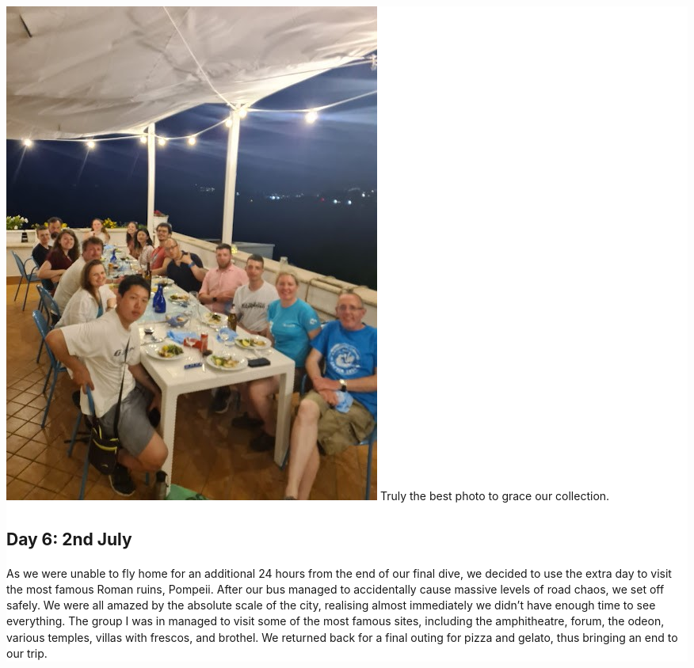 ![](/assets/images/napoli-2024/Picture_26.jpg)
Truly the best photo to grace our collection.

## Day 6: 2nd July
As we were unable to fly home for an additional 24 hours from the end of our
final dive, we decided to use the extra day to visit the most famous Roman
ruins, Pompeii. After our bus managed to accidentally cause massive levels of
road chaos, we set off safely. We were all amazed by the absolute scale of the
city, realising almost immediately we didn’t have enough time to see everything.
The group I was in managed to visit some of the most famous sites, including the
amphitheatre, forum, the odeon, various temples, villas with frescos, and
brothel. We returned back for a final outing for pizza and gelato, thus bringing
an end to our trip.
